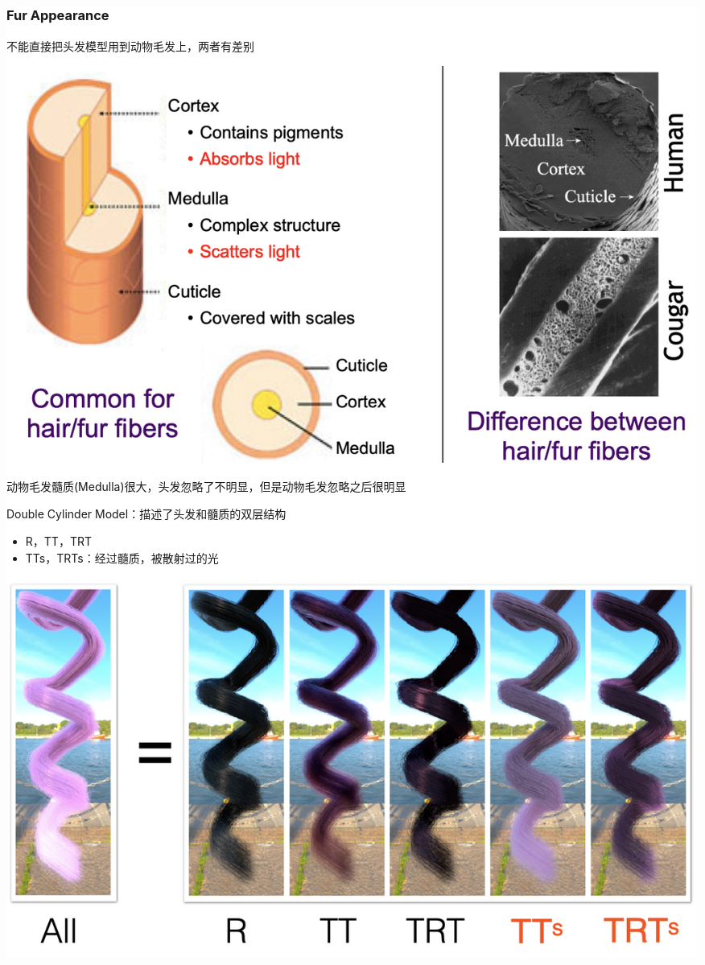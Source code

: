 ### Fur Appearance

不能直接把头发模型用到动物毛发上，两者有差别

![Lec%2018%20-%20Advanced%20Topics%20in%20Rendering%2090859307f20e4537b409d51d3a64271a/Untitled%206.png](Lec%2018%20-%20Advanced%20Topics%20in%20Rendering%2090859307f20e4537b409d51d3a64271a/Untitled%206.png)

动物毛发髓质(Medulla)很大，头发忽略了不明显，但是动物毛发忽略之后很明显

Double Cylinder Model：描述了头发和髓质的双层结构

- R，TT，TRT
- TTs，TRTs：经过髓质，被散射过的光

![Lec%2018%20-%20Advanced%20Topics%20in%20Rendering%2090859307f20e4537b409d51d3a64271a/Untitled%207.png](Lec%2018%20-%20Advanced%20Topics%20in%20Rendering%2090859307f20e4537b409d51d3a64271a/Untitled%207.png)
